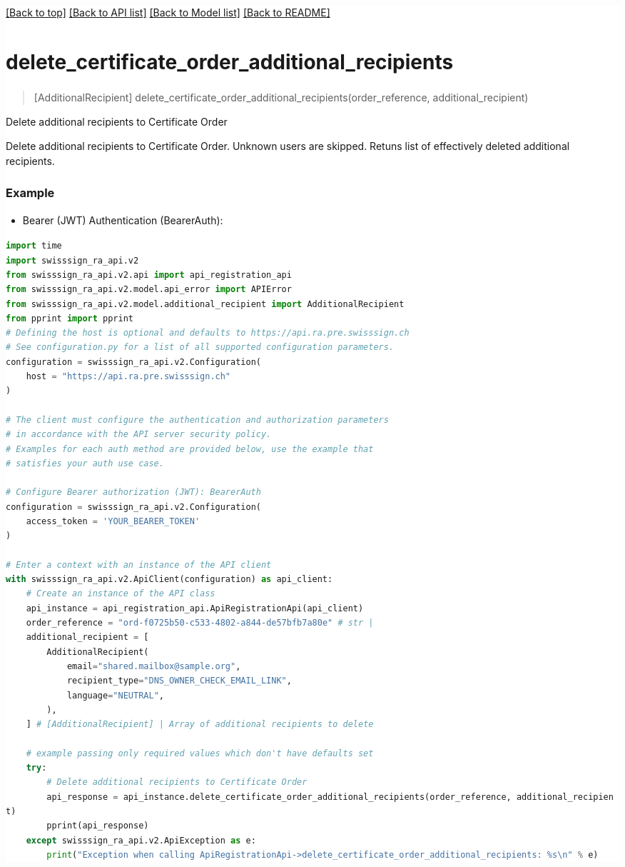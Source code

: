 [[Back to top]](#) [[Back to API list]](../README.md#documentation-for-api-endpoints) [[Back to Model list]](../README.md#documentation-for-models) [[Back to README]](../README.md)

# **delete_certificate_order_additional_recipients**
> [AdditionalRecipient] delete_certificate_order_additional_recipients(order_reference, additional_recipient)

Delete additional recipients to Certificate Order

Delete additional recipients to Certificate Order. Unknown users are skipped. Retuns list of effectively deleted additional recipients. 

### Example

* Bearer (JWT) Authentication (BearerAuth):

```python
import time
import swisssign_ra_api.v2
from swisssign_ra_api.v2.api import api_registration_api
from swisssign_ra_api.v2.model.api_error import APIError
from swisssign_ra_api.v2.model.additional_recipient import AdditionalRecipient
from pprint import pprint
# Defining the host is optional and defaults to https://api.ra.pre.swisssign.ch
# See configuration.py for a list of all supported configuration parameters.
configuration = swisssign_ra_api.v2.Configuration(
    host = "https://api.ra.pre.swisssign.ch"
)

# The client must configure the authentication and authorization parameters
# in accordance with the API server security policy.
# Examples for each auth method are provided below, use the example that
# satisfies your auth use case.

# Configure Bearer authorization (JWT): BearerAuth
configuration = swisssign_ra_api.v2.Configuration(
    access_token = 'YOUR_BEARER_TOKEN'
)

# Enter a context with an instance of the API client
with swisssign_ra_api.v2.ApiClient(configuration) as api_client:
    # Create an instance of the API class
    api_instance = api_registration_api.ApiRegistrationApi(api_client)
    order_reference = "ord-f0725b50-c533-4802-a844-de57bfb7a80e" # str | 
    additional_recipient = [
        AdditionalRecipient(
            email="shared.mailbox@sample.org",
            recipient_type="DNS_OWNER_CHECK_EMAIL_LINK",
            language="NEUTRAL",
        ),
    ] # [AdditionalRecipient] | Array of additional recipients to delete

    # example passing only required values which don't have defaults set
    try:
        # Delete additional recipients to Certificate Order
        api_response = api_instance.delete_certificate_order_additional_recipients(order_reference, additional_recipient)
        pprint(api_response)
    except swisssign_ra_api.v2.ApiException as e:
        print("Exception when calling ApiRegistrationApi->delete_certificate_order_additional_recipients: %s\n" % e)
```
